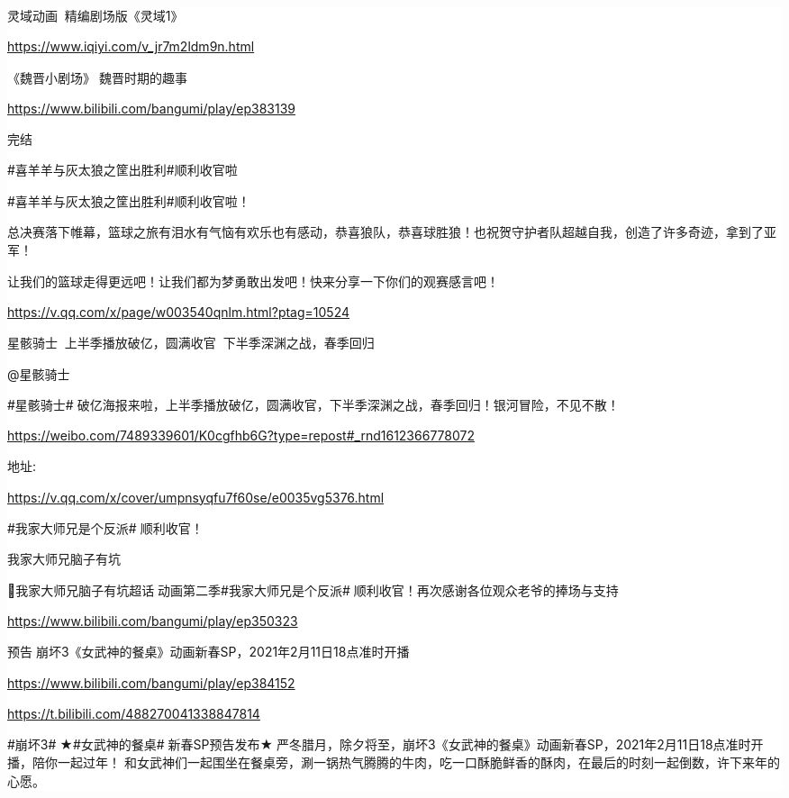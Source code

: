 


灵域动画  精编剧场版《灵域1》

https://www.iqiyi.com/v_jr7m2ldm9n.html

《魏晋小剧场》 魏晋时期的趣事

https://www.bilibili.com/bangumi/play/ep383139




完结




#喜羊羊与灰太狼之筐出胜利#顺利收官啦


#喜羊羊与灰太狼之筐出胜利#顺利收官啦！

总决赛落下帷幕，篮球之旅有泪水有气恼有欢乐也有感动，恭喜狼队，恭喜球胜狼！也祝贺守护者队超越自我，创造了许多奇迹，拿到了亚军！

让我们的篮球走得更远吧！让我们都为梦勇敢出发吧！快来分享一下你们的观赛感言吧！

https://v.qq.com/x/page/w003540qnlm.html?ptag=10524







星骸骑士  上半季播放破亿，圆满收官  下半季深渊之战，春季回归

@星骸骑士 


#星骸骑士# 破亿海报来啦，上半季播放破亿，圆满收官，下半季深渊之战，春季回归！银河冒险，不见不散！

https://weibo.com/7489339601/K0cgfhb6G?type=repost#_rnd1612366778072

地址:


https://v.qq.com/x/cover/umpnsyqfu7f60se/e0035vg5376.html

#我家大师兄是个反派# 顺利收官！

我家大师兄脑子有坑                    


我家大师兄脑子有坑超话 动画第二季#我家大师兄是个反派# 顺利收官！再次感谢各位观众老爷的捧场与支持

https://www.bilibili.com/bangumi/play/ep350323



预告
崩坏3《女武神的餐桌》动画新春SP，2021年2月11日18点准时开播

https://www.bilibili.com/bangumi/play/ep384152

https://t.bilibili.com/488270041338847814

#崩坏3# ★#女武神的餐桌# 新春SP预告发布★
严冬腊月，除夕将至，崩坏3《女武神的餐桌》动画新春SP，2021年2月11日18点准时开播，陪你一起过年！
和女武神们一起围坐在餐桌旁，涮一锅热气腾腾的牛肉，吃一口酥脆鲜香的酥肉，在最后的时刻一起倒数，许下来年的心愿。
